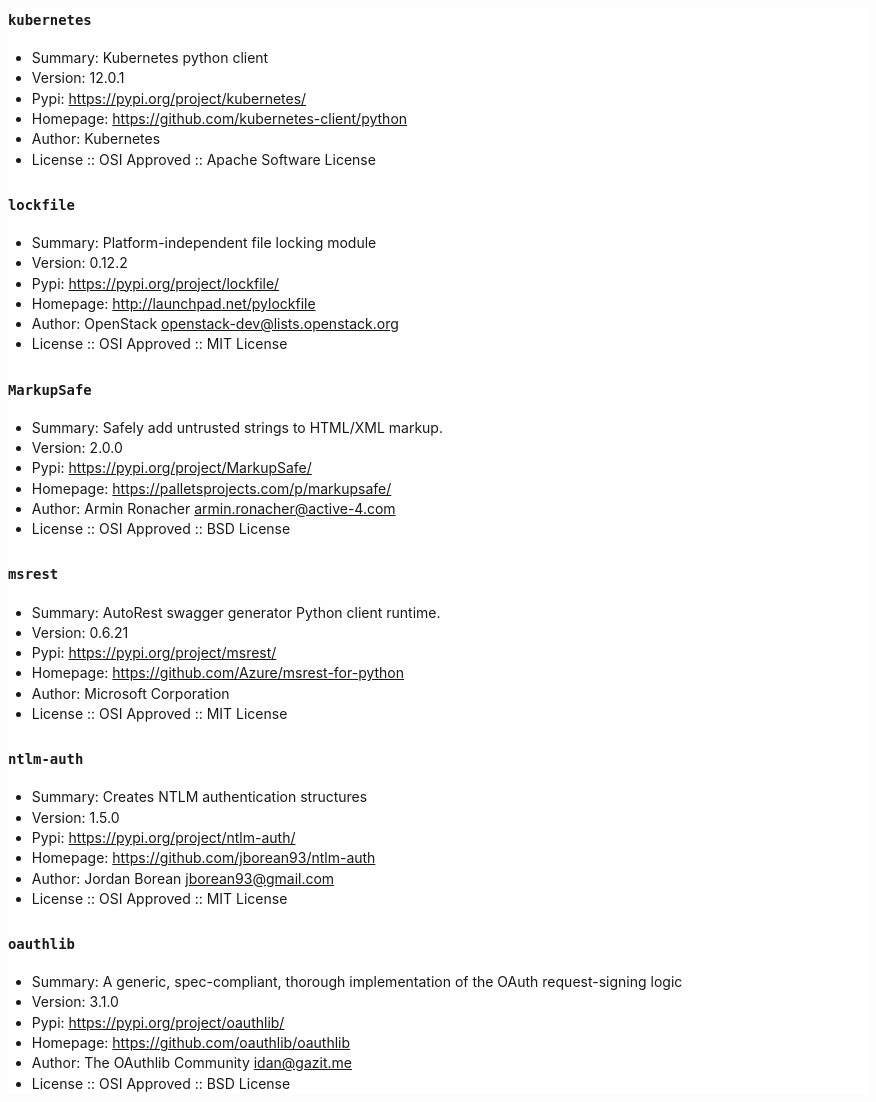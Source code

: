 ### `kubernetes`

* Summary: Kubernetes python client
* Version: 12.0.1
* Pypi: https://pypi.org/project/kubernetes/
* Homepage: https://github.com/kubernetes-client/python
* Author: Kubernetes
* License :: OSI Approved :: Apache Software License

### `lockfile`

* Summary: Platform-independent file locking module
* Version: 0.12.2
* Pypi: https://pypi.org/project/lockfile/
* Homepage: http://launchpad.net/pylockfile
* Author: OpenStack openstack-dev@lists.openstack.org
* License :: OSI Approved :: MIT License

### `MarkupSafe`

* Summary: Safely add untrusted strings to HTML/XML markup.
* Version: 2.0.0
* Pypi: https://pypi.org/project/MarkupSafe/
* Homepage: https://palletsprojects.com/p/markupsafe/
* Author: Armin Ronacher armin.ronacher@active-4.com
* License :: OSI Approved :: BSD License

### `msrest`

* Summary: AutoRest swagger generator Python client runtime.
* Version: 0.6.21
* Pypi: https://pypi.org/project/msrest/
* Homepage: https://github.com/Azure/msrest-for-python
* Author: Microsoft Corporation
* License :: OSI Approved :: MIT License

### `ntlm-auth`

* Summary: Creates NTLM authentication structures
* Version: 1.5.0
* Pypi: https://pypi.org/project/ntlm-auth/
* Homepage: https://github.com/jborean93/ntlm-auth
* Author: Jordan Borean jborean93@gmail.com
* License :: OSI Approved :: MIT License

### `oauthlib`

* Summary: A generic, spec-compliant, thorough implementation of the OAuth request-signing logic
* Version: 3.1.0
* Pypi: https://pypi.org/project/oauthlib/
* Homepage: https://github.com/oauthlib/oauthlib
* Author: The OAuthlib Community idan@gazit.me
* License :: OSI Approved :: BSD License
